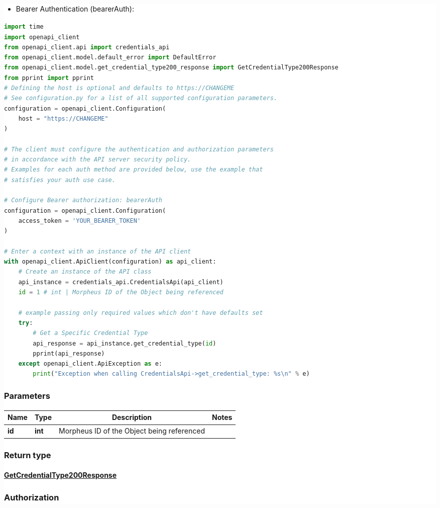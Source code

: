 * Bearer Authentication (bearerAuth):

```python
import time
import openapi_client
from openapi_client.api import credentials_api
from openapi_client.model.default_error import DefaultError
from openapi_client.model.get_credential_type200_response import GetCredentialType200Response
from pprint import pprint
# Defining the host is optional and defaults to https://CHANGEME
# See configuration.py for a list of all supported configuration parameters.
configuration = openapi_client.Configuration(
    host = "https://CHANGEME"
)

# The client must configure the authentication and authorization parameters
# in accordance with the API server security policy.
# Examples for each auth method are provided below, use the example that
# satisfies your auth use case.

# Configure Bearer authorization: bearerAuth
configuration = openapi_client.Configuration(
    access_token = 'YOUR_BEARER_TOKEN'
)

# Enter a context with an instance of the API client
with openapi_client.ApiClient(configuration) as api_client:
    # Create an instance of the API class
    api_instance = credentials_api.CredentialsApi(api_client)
    id = 1 # int | Morpheus ID of the Object being referenced

    # example passing only required values which don't have defaults set
    try:
        # Get a Specific Credential Type
        api_response = api_instance.get_credential_type(id)
        pprint(api_response)
    except openapi_client.ApiException as e:
        print("Exception when calling CredentialsApi->get_credential_type: %s\n" % e)
```


### Parameters

Name | Type | Description  | Notes
------------- | ------------- | ------------- | -------------
 **id** | **int**| Morpheus ID of the Object being referenced |

### Return type

[**GetCredentialType200Response**](GetCredentialType200Response.md)

### Authorization

